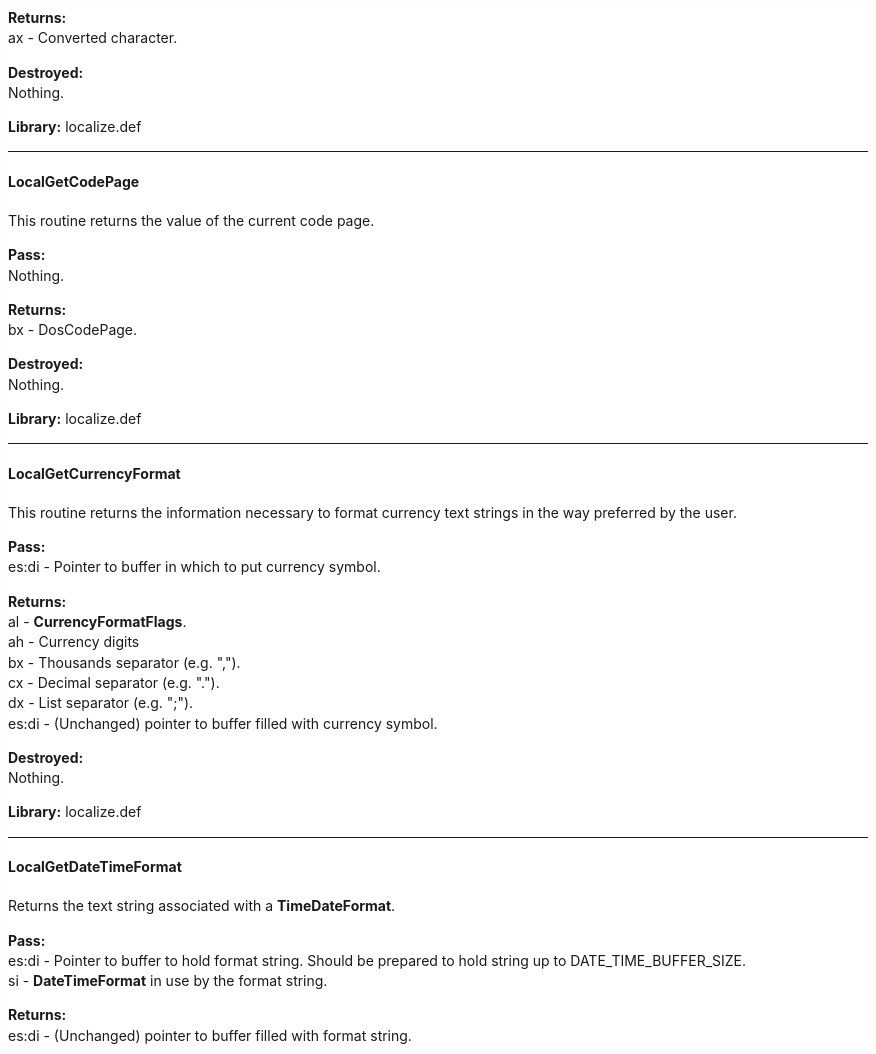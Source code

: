 **Returns:**  
ax - Converted character.

**Destroyed:**  
Nothing.

**Library:** localize.def

----------
#### LocalGetCodePage
This routine returns the value of the current code page.

**Pass:**  
Nothing.

**Returns:**  
bx - DosCodePage.

**Destroyed:**  
Nothing.

**Library:** localize.def

----------
#### LocalGetCurrencyFormat
This routine returns the information necessary to format currency text 
strings in the way preferred by the user.

**Pass:**  
es:di - Pointer to buffer in which to put currency symbol.

**Returns:**  
al - **CurrencyFormatFlags**.  
ah - Currency digits  
bx - Thousands separator (e.g. ",").  
cx - Decimal separator (e.g. ".").  
dx - List separator (e.g. ";").  
es:di - (Unchanged) pointer to buffer filled with currency symbol.

**Destroyed:**  
Nothing.

**Library:**	localize.def

----------
#### LocalGetDateTimeFormat
Returns the text string associated with a **TimeDateFormat**.

**Pass:**  
es:di - Pointer to buffer to hold format string. Should be prepared to 
hold string up to DATE_TIME_BUFFER_SIZE.  
si - **DateTimeFormat** in use by the format string.

**Returns:**  
es:di - (Unchanged) pointer to buffer filled with format string.
